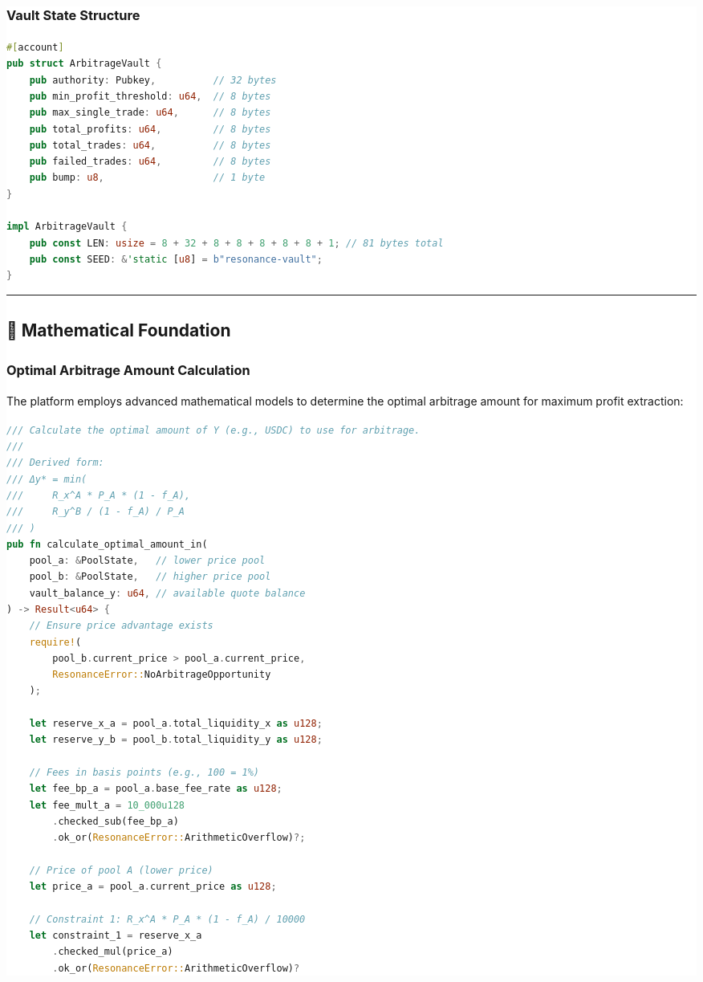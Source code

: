 ### Vault State Structure

```rust
#[account]
pub struct ArbitrageVault {
    pub authority: Pubkey,          // 32 bytes
    pub min_profit_threshold: u64,  // 8 bytes
    pub max_single_trade: u64,      // 8 bytes
    pub total_profits: u64,         // 8 bytes
    pub total_trades: u64,          // 8 bytes
    pub failed_trades: u64,         // 8 bytes
    pub bump: u8,                   // 1 byte
}

impl ArbitrageVault {
    pub const LEN: usize = 8 + 32 + 8 + 8 + 8 + 8 + 8 + 1; // 81 bytes total
    pub const SEED: &'static [u8] = b"resonance-vault";
}
```

---

## 🧮 Mathematical Foundation

### Optimal Arbitrage Amount Calculation

The platform employs advanced mathematical models to determine the optimal arbitrage amount for maximum profit extraction:

```rust
/// Calculate the optimal amount of Y (e.g., USDC) to use for arbitrage.
///
/// Derived form:
/// Δy* = min(
///     R_x^A * P_A * (1 - f_A),
///     R_y^B / (1 - f_A) / P_A
/// )
pub fn calculate_optimal_amount_in(
    pool_a: &PoolState,   // lower price pool
    pool_b: &PoolState,   // higher price pool
    vault_balance_y: u64, // available quote balance
) -> Result<u64> {
    // Ensure price advantage exists
    require!(
        pool_b.current_price > pool_a.current_price,
        ResonanceError::NoArbitrageOpportunity
    );

    let reserve_x_a = pool_a.total_liquidity_x as u128;
    let reserve_y_b = pool_b.total_liquidity_y as u128;

    // Fees in basis points (e.g., 100 = 1%)
    let fee_bp_a = pool_a.base_fee_rate as u128;
    let fee_mult_a = 10_000u128
        .checked_sub(fee_bp_a)
        .ok_or(ResonanceError::ArithmeticOverflow)?;

    // Price of pool A (lower price)
    let price_a = pool_a.current_price as u128;

    // Constraint 1: R_x^A * P_A * (1 - f_A) / 10000
    let constraint_1 = reserve_x_a
        .checked_mul(price_a)
        .ok_or(ResonanceError::ArithmeticOverflow)?
```